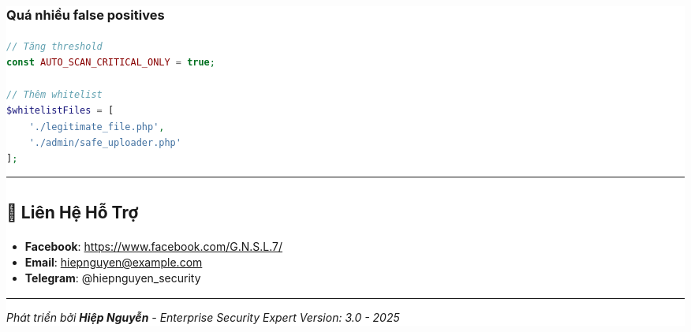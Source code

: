 ### Quá nhiều false positives
```php
// Tăng threshold
const AUTO_SCAN_CRITICAL_ONLY = true;

// Thêm whitelist
$whitelistFiles = [
    './legitimate_file.php',
    './admin/safe_uploader.php'
];
```

---

## 🔗 Liên Hệ Hỗ Trợ

- **Facebook**: https://www.facebook.com/G.N.S.L.7/
- **Email**: hiepnguyen@example.com
- **Telegram**: @hiepnguyen_security

---

*Phát triển bởi **Hiệp Nguyễn** - Enterprise Security Expert*
*Version: 3.0 - 2025* 